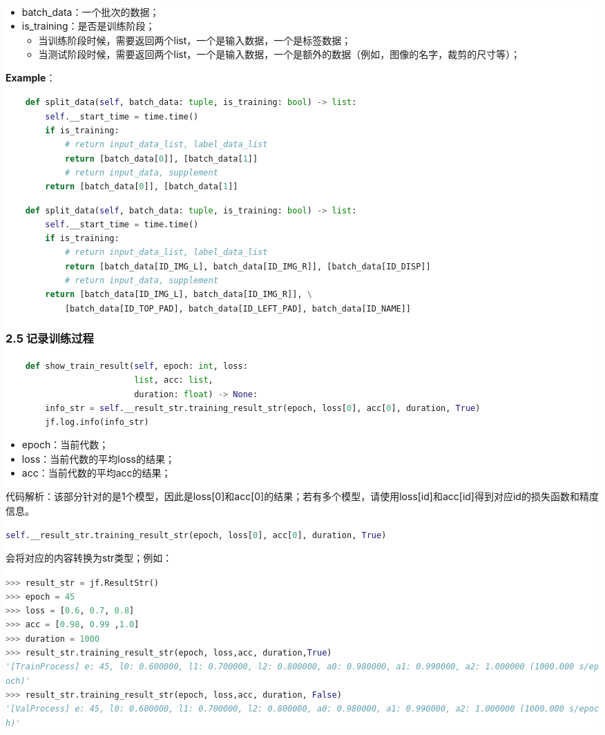 - batch_data：一个批次的数据；
- is_training：是否是训练阶段；
    - 当训练阶段时候，需要返回两个list，一个是输入数据，一个是标签数据；
    - 当测试阶段时候，需要返回两个list，一个是输入数据，一个是额外的数据（例如，图像的名字，裁剪的尺寸等）；

**Example**：

```Python
    def split_data(self, batch_data: tuple, is_training: bool) -> list:
        self.__start_time = time.time()
        if is_training:
            # return input_data_list, label_data_list
            return [batch_data[0]], [batch_data[1]]
            # return input_data, supplement
        return [batch_data[0]], [batch_data[1]]

```

```Python
    def split_data(self, batch_data: tuple, is_training: bool) -> list:
        self.__start_time = time.time()
        if is_training:
            # return input_data_list, label_data_list
            return [batch_data[ID_IMG_L], batch_data[ID_IMG_R]], [batch_data[ID_DISP]]
            # return input_data, supplement
        return [batch_data[ID_IMG_L], batch_data[ID_IMG_R]], \
            [batch_data[ID_TOP_PAD], batch_data[ID_LEFT_PAD], batch_data[ID_NAME]]

```

### 2.5 记录训练过程

```Python
    def show_train_result(self, epoch: int, loss:
                          list, acc: list,
                          duration: float) -> None:
        info_str = self.__result_str.training_result_str(epoch, loss[0], acc[0], duration, True)
        jf.log.info(info_str)

```

- epoch：当前代数；
- loss：当前代数的平均loss的结果；
- acc：当前代数的平均acc的结果；

代码解析：该部分针对的是1个模型，因此是loss[0]和acc[0]的结果；若有多个模型，请使用loss[id]和acc[id]得到对应id的损失函数和精度信息。

```Python
self.__result_str.training_result_str(epoch, loss[0], acc[0], duration, True)
```

会将对应的内容转换为str类型；例如：

```Python
>>> result_str = jf.ResultStr()
>>> epoch = 45
>>> loss = [0.6, 0.7, 0.8]
>>> acc = [0.98, 0.99 ,1.0]
>>> duration = 1000
>>> result_str.training_result_str(epoch, loss,acc, duration,True)
'[TrainProcess] e: 45, l0: 0.600000, l1: 0.700000, l2: 0.800000, a0: 0.980000, a1: 0.990000, a2: 1.000000 (1000.000 s/epoch)'
>>> result_str.training_result_str(epoch, loss,acc, duration, False)
'[ValProcess] e: 45, l0: 0.600000, l1: 0.700000, l2: 0.800000, a0: 0.980000, a1: 0.990000, a2: 1.000000 (1000.000 s/epoch)'
```
